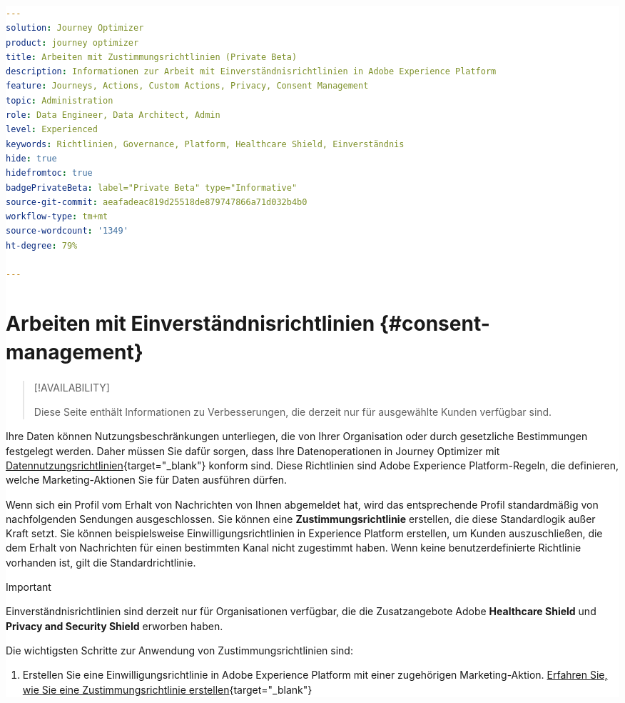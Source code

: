 ```yaml
---
solution: Journey Optimizer
product: journey optimizer
title: Arbeiten mit Zustimmungsrichtlinien (Private Beta)
description: Informationen zur Arbeit mit Einverständnisrichtlinien in Adobe Experience Platform
feature: Journeys, Actions, Custom Actions, Privacy, Consent Management
topic: Administration
role: Data Engineer, Data Architect, Admin
level: Experienced
keywords: Richtlinien, Governance, Platform, Healthcare Shield, Einverständnis
hide: true
hidefromtoc: true
badgePrivateBeta: label="Private Beta" type="Informative"
source-git-commit: aeafadeac819d25518de879747866a71d032b4b0
workflow-type: tm+mt
source-wordcount: '1349'
ht-degree: 79%

---
```


# Arbeiten mit Einverständnisrichtlinien {#consent-management}

>[!AVAILABILITY]
>
>Diese Seite enthält Informationen zu Verbesserungen, die derzeit nur für ausgewählte Kunden verfügbar sind.

Ihre Daten können Nutzungsbeschränkungen unterliegen, die von Ihrer Organisation oder durch gesetzliche Bestimmungen festgelegt werden. Daher müssen Sie dafür sorgen, dass Ihre Datenoperationen in Journey Optimizer mit [Datennutzungsrichtlinien](https://experienceleague.adobe.com/docs/experience-platform/data-governance/policies/overview.html?lang=de){target="_blank"} konform sind. Diese Richtlinien sind Adobe Experience Platform-Regeln, die definieren, welche Marketing-Aktionen Sie für Daten ausführen dürfen.

Wenn sich ein Profil vom Erhalt von Nachrichten von Ihnen abgemeldet hat, wird das entsprechende Profil standardmäßig von nachfolgenden Sendungen ausgeschlossen. Sie können eine **Zustimmungsrichtlinie** erstellen, die diese Standardlogik außer Kraft setzt. Sie können beispielsweise Einwilligungsrichtlinien in Experience Platform erstellen, um Kunden auszuschließen, die dem Erhalt von Nachrichten für einen bestimmten Kanal nicht zugestimmt haben. Wenn keine benutzerdefinierte Richtlinie vorhanden ist, gilt die Standardrichtlinie.

>[!IMPORTANT]
>
>Einverständnisrichtlinien sind derzeit nur für Organisationen verfügbar, die die Zusatzangebote Adobe **Healthcare Shield** und **Privacy and Security Shield** erworben haben.

Die wichtigsten Schritte zur Anwendung von Zustimmungsrichtlinien sind:

1. Erstellen Sie eine Einwilligungsrichtlinie in Adobe Experience Platform mit einer zugehörigen Marketing-Aktion. [Erfahren Sie, wie Sie eine Zustimmungsrichtlinie erstellen](https://experienceleague.adobe.com/docs/experience-platform/data-governance/policies/user-guide.html?lang=de#consent-policy){target="_blank"}
